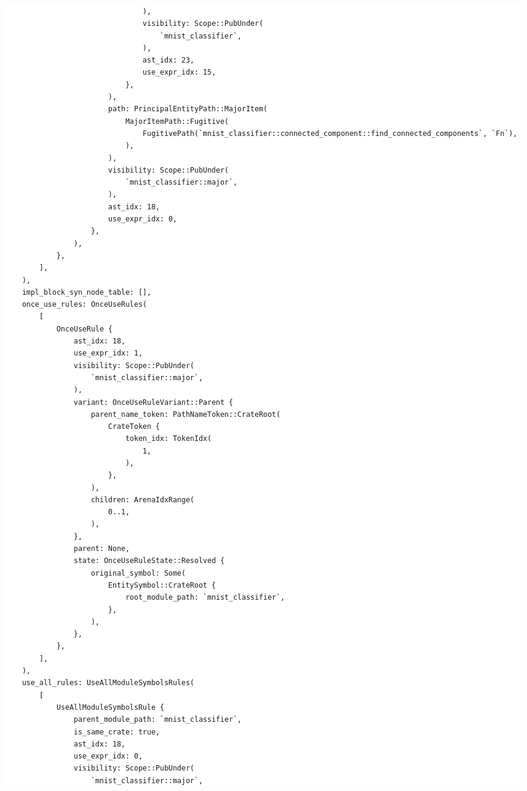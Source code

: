                                     ),
                                    visibility: Scope::PubUnder(
                                        `mnist_classifier`,
                                    ),
                                    ast_idx: 23,
                                    use_expr_idx: 15,
                                },
                            ),
                            path: PrincipalEntityPath::MajorItem(
                                MajorItemPath::Fugitive(
                                    FugitivePath(`mnist_classifier::connected_component::find_connected_components`, `Fn`),
                                ),
                            ),
                            visibility: Scope::PubUnder(
                                `mnist_classifier::major`,
                            ),
                            ast_idx: 18,
                            use_expr_idx: 0,
                        },
                    ),
                },
            ],
        ),
        impl_block_syn_node_table: [],
        once_use_rules: OnceUseRules(
            [
                OnceUseRule {
                    ast_idx: 18,
                    use_expr_idx: 1,
                    visibility: Scope::PubUnder(
                        `mnist_classifier::major`,
                    ),
                    variant: OnceUseRuleVariant::Parent {
                        parent_name_token: PathNameToken::CrateRoot(
                            CrateToken {
                                token_idx: TokenIdx(
                                    1,
                                ),
                            },
                        ),
                        children: ArenaIdxRange(
                            0..1,
                        ),
                    },
                    parent: None,
                    state: OnceUseRuleState::Resolved {
                        original_symbol: Some(
                            EntitySymbol::CrateRoot {
                                root_module_path: `mnist_classifier`,
                            },
                        ),
                    },
                },
            ],
        ),
        use_all_rules: UseAllModuleSymbolsRules(
            [
                UseAllModuleSymbolsRule {
                    parent_module_path: `mnist_classifier`,
                    is_same_crate: true,
                    ast_idx: 18,
                    use_expr_idx: 0,
                    visibility: Scope::PubUnder(
                        `mnist_classifier::major`,